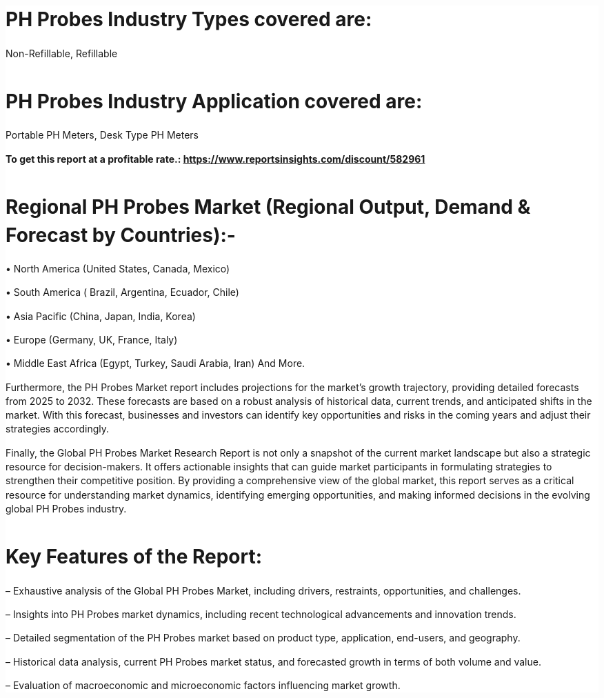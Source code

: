 # <strong>PH Probes Industry Types covered are:</strong>

Non-Refillable, Refillable

# <strong>PH Probes Industry Application covered are:</strong>

Portable PH Meters, Desk Type PH Meters

<strong>To get this report at a profitable rate.: <a href=https://www.reportsinsights.com/discount/582961>https://www.reportsinsights.com/discount/582961</a></strong>

# <strong>Regional PH Probes Market (Regional Output, Demand &amp; Forecast by Countries):-</strong>

• North America (United States, Canada, Mexico)

• South America ( Brazil, Argentina, Ecuador, Chile)

• Asia Pacific (China, Japan, India, Korea)

• Europe (Germany, UK, France, Italy)

• Middle East Africa (Egypt, Turkey, Saudi Arabia, Iran) And More.

Furthermore, the PH Probes Market report includes projections for the market’s growth trajectory, providing detailed forecasts from 2025 to 2032. These forecasts are based on a robust analysis of historical data, current trends, and anticipated shifts in the market. With this forecast, businesses and investors can identify key opportunities and risks in the coming years and adjust their strategies accordingly.

Finally, the Global PH Probes Market Research Report is not only a snapshot of the current market landscape but also a strategic resource for decision-makers. It offers actionable insights that can guide market participants in formulating strategies to strengthen their competitive position. By providing a comprehensive view of the global market, this report serves as a critical resource for understanding market dynamics, identifying emerging opportunities, and making informed decisions in the evolving global PH Probes industry.

# <strong>Key Features of the Report:</strong>

– Exhaustive analysis of the Global PH Probes Market, including drivers, restraints, opportunities, and challenges.

– Insights into PH Probes market dynamics, including recent technological advancements and innovation trends.

– Detailed segmentation of the PH Probes market based on product type, application, end-users, and geography.

– Historical data analysis, current PH Probes market status, and forecasted growth in terms of both volume and value.

– Evaluation of macroeconomic and microeconomic factors influencing market growth.
